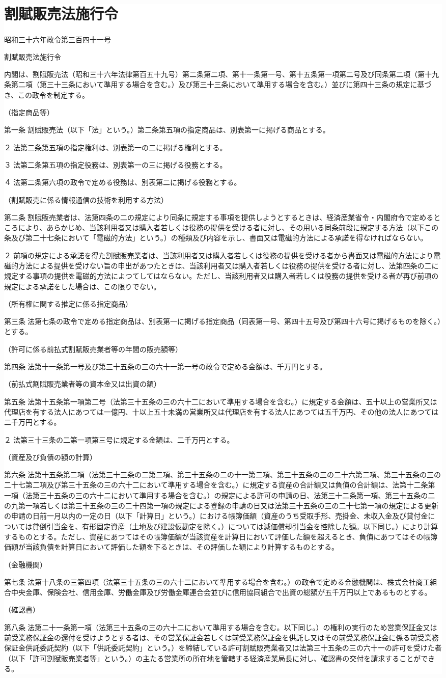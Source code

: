 # 割賦販売法施行令

昭和三十六年政令第三百四十一号

割賦販売法施行令

内閣は、割賦販売法（昭和三十六年法律第百五十九号）第二条第二項、第十一条第一号、第十五条第一項第二号及び同条第二項（第十九条第二項（第三十三条において準用する場合を含む。）及び第三十三条において準用する場合を含む。）並びに第四十三条の規定に基づき、この政令を制定する。

（指定商品等）

第一条 割賦販売法（以下「法」という。）第二条第五項の指定商品は、別表第一に掲げる商品とする。

２ 法第二条第五項の指定権利は、別表第一の二に掲げる権利とする。

３ 法第二条第五項の指定役務は、別表第一の三に掲げる役務とする。

４ 法第二条第六項の政令で定める役務は、別表第二に掲げる役務とする。

（割賦販売に係る情報通信の技術を利用する方法）

第二条 割賦販売業者は、法第四条の二の規定により同条に規定する事項を提供しようとするときは、経済産業省令・内閣府令で定めるところにより、あらかじめ、当該利用者又は購入者若しくは役務の提供を受ける者に対し、その用いる同条前段に規定する方法（以下この条及び第二十七条において「電磁的方法」という。）の種類及び内容を示し、書面又は電磁的方法による承諾を得なければならない。

２ 前項の規定による承諾を得た割賦販売業者は、当該利用者又は購入者若しくは役務の提供を受ける者から書面又は電磁的方法により電磁的方法による提供を受けない旨の申出があつたときは、当該利用者又は購入者若しくは役務の提供を受ける者に対し、法第四条の二に規定する事項の提供を電磁的方法によつてしてはならない。ただし、当該利用者又は購入者若しくは役務の提供を受ける者が再び前項の規定による承諾をした場合は、この限りでない。

（所有権に関する推定に係る指定商品）

第三条 法第七条の政令で定める指定商品は、別表第一に掲げる指定商品（同表第一号、第四十五号及び第四十六号に掲げるものを除く。）とする。

（許可に係る前払式割賦販売業者等の年間の販売額等）

第四条 法第十一条第一号及び第三十五条の三の六十一第一号の政令で定める金額は、千万円とする。

（前払式割賦販売業者等の資本金又は出資の額）

第五条 法第十五条第一項第二号（法第三十五条の三の六十二において準用する場合を含む。）に規定する金額は、五十以上の営業所又は代理店を有する法人にあつては一億円、十以上五十未満の営業所又は代理店を有する法人にあつては五千万円、その他の法人にあつては二千万円とする。

２ 法第三十三条の二第一項第三号に規定する金額は、二千万円とする。

（資産及び負債の額の計算）

第六条 法第十五条第二項（法第三十三条の二第二項、第三十五条の二の十一第二項、第三十五条の三の二十六第二項、第三十五条の三の二十七第二項及び第三十五条の三の六十二において準用する場合を含む。）に規定する資産の合計額又は負債の合計額は、法第十二条第一項（法第三十五条の三の六十二において準用する場合を含む。）の規定による許可の申請の日、法第三十二条第一項、第三十五条の二の九第一項若しくは第三十五条の三の二十四第一項の規定による登録の申請の日又は法第三十五条の三の二十七第一項の規定による更新の申請の日前一月以内の一定の日（以下「計算日」という。）における帳簿価額（資産のうち受取手形、売掛金、未収入金及び貸付金については貸倒引当金を、有形固定資産（土地及び建設仮勘定を除く。）については減価償却引当金を控除した額。以下同じ。）により計算するものとする。ただし、資産にあつてはその帳簿価額が当該資産を計算日において評価した額を超えるとき、負債にあつてはその帳簿価額が当該負債を計算日において評価した額を下るときは、その評価した額により計算するものとする。

（金融機関）

第七条 法第十八条の三第四項（法第三十五条の三の六十二において準用する場合を含む。）の政令で定める金融機関は、株式会社商工組合中央金庫、保険会社、信用金庫、労働金庫及び労働金庫連合会並びに信用協同組合で出資の総額が五千万円以上であるものとする。

（確認書）

第八条 法第二十一条第一項（法第三十五条の三の六十二において準用する場合を含む。以下同じ。）の権利の実行のため営業保証金又は前受業務保証金の還付を受けようとする者は、その営業保証金若しくは前受業務保証金を供託し又はその前受業務保証金に係る前受業務保証金供託委託契約（以下「供託委託契約」という。）を締結している許可割賦販売業者又は法第三十五条の三の六十一の許可を受けた者（以下「許可割賦販売業者等」という。）の主たる営業所の所在地を管轄する経済産業局長に対し、確認書の交付を請求することができる。
